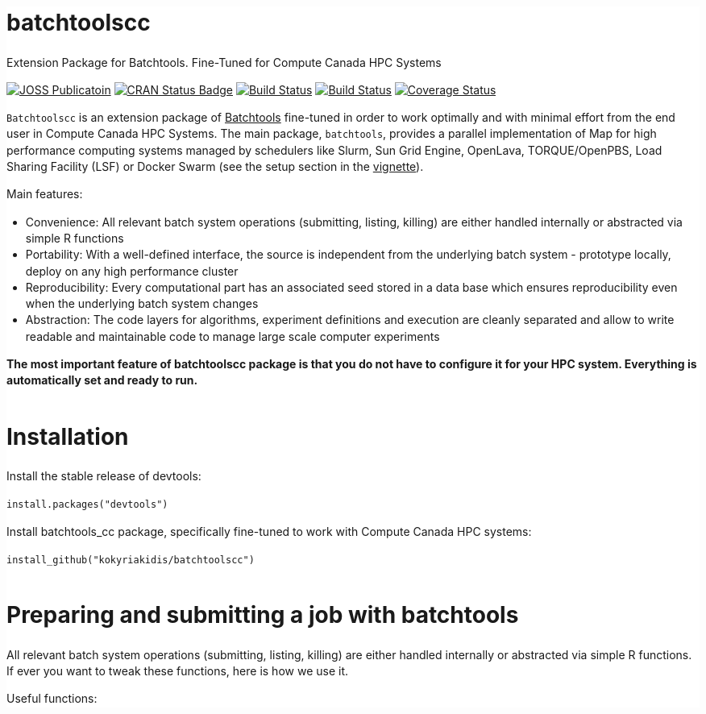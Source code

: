 # batchtoolscc
Extension Package for Batchtools. Fine-Tuned for Compute Canada HPC Systems

[![JOSS Publicatoin](http://joss.theoj.org/papers/10.21105/joss.00135/status.svg)](https://doi.org/10.21105/joss.00135)
[![CRAN Status Badge](http://www.r-pkg.org/badges/version/batchtools)](https://cran.r-project.org/package=batchtools)
[![Build Status](https://travis-ci.org/mllg/batchtools.svg?branch=master)](https://travis-ci.org/mllg/batchtools)
[![Build Status](https://ci.appveyor.com/api/projects/status/ypp14tiiqfhnv92k/branch/master?svg=true)](https://ci.appveyor.com/project/mllg/batchtools/branch/master)
[![Coverage Status](https://img.shields.io/coveralls/mllg/batchtools.svg)](https://coveralls.io/r/mllg/batchtools?branch=master)

`Batchtoolscc` is an extension package of [Batchtools](https://mllg.github.io/batchtools/index.html) fine-tuned in order to work optimally and with minimal effort from the end user in Compute Canada HPC Systems. The main package, `batchtools`, provides a parallel implementation of Map for high performance computing systems managed by schedulers like Slurm, Sun Grid Engine, OpenLava, TORQUE/OpenPBS, Load Sharing Facility (LSF) or Docker Swarm (see the setup section in the [vignette](https://mllg.github.io/batchtools/articles/batchtools.html)). 

Main features:
* Convenience: All relevant batch system operations (submitting, listing, killing) are either handled internally or abstracted via simple R functions
* Portability: With a well-defined interface, the source is independent from the underlying batch system - prototype locally, deploy on any high performance cluster
* Reproducibility: Every computational part has an associated seed stored in a data base which ensures reproducibility even when the underlying batch system changes
* Abstraction: The code layers for algorithms, experiment definitions and execution are cleanly separated and allow to write readable and maintainable code to manage large scale computer experiments

**The most important feature of batchtoolscc package is that you do not have to configure it for your HPC system. Everything is automatically set and ready to run.**

# Installation
Install the stable release of devtools:
```{R}
install.packages("devtools")
```

Install batchtools_cc package, specifically fine-tuned to work with Compute Canada HPC systems:
```{R}
install_github("kokyriakidis/batchtoolscc")
```

# Preparing and submitting a job with batchtools
All relevant batch system operations (submitting, listing, killing) are either handled internally or abstracted via simple R functions. If ever you want to tweak these functions, here is how we use it.

Useful functions:
